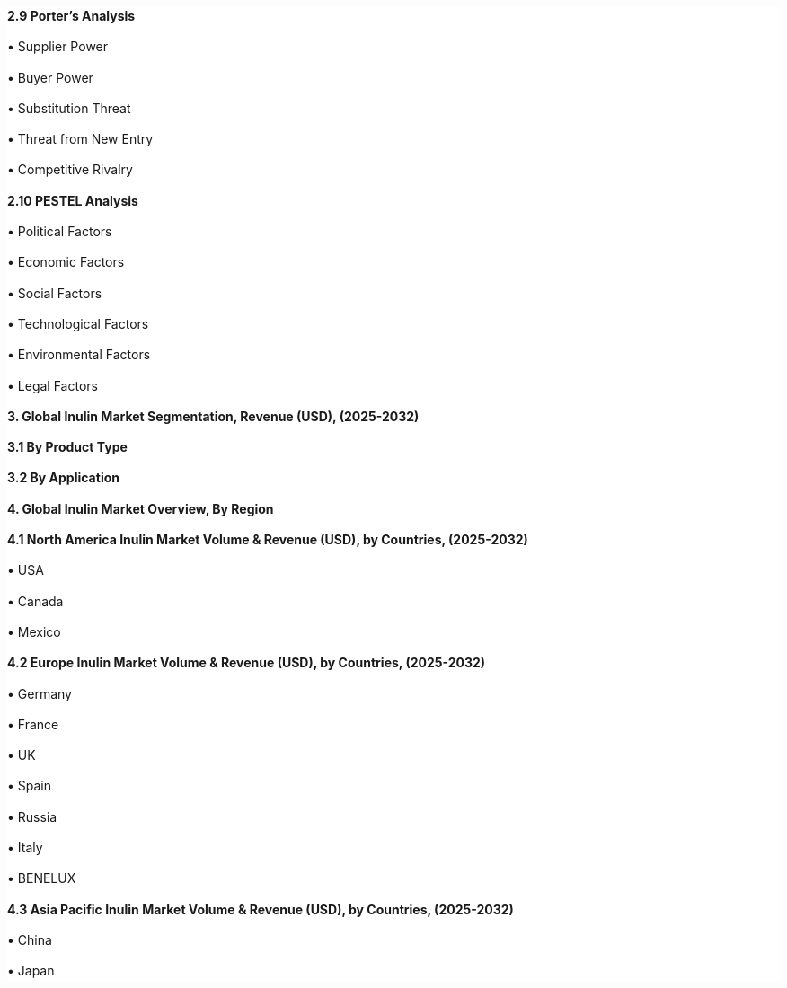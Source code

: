 <strong>2.9 Porter’s Analysis</strong>

• Supplier Power

• Buyer Power

• Substitution Threat

• Threat from New Entry

• Competitive Rivalry

<strong>2.10 PESTEL Analysis</strong>

• Political Factors

• Economic Factors

• Social Factors

• Technological Factors

• Environmental Factors

• Legal Factors

<strong>3. Global Inulin Market Segmentation, Revenue (USD), (2025-2032)</strong>

<strong>3.1 By Product Type</strong>

<strong>3.2 By Application</strong>

<strong>4. Global Inulin Market Overview, By Region</strong>

<strong>4.1 North America Inulin Market Volume &amp; Revenue (USD), by Countries, (2025-2032)</strong>

• USA

• Canada

• Mexico

<strong>4.2 Europe Inulin Market Volume &amp; Revenue (USD), by Countries, (2025-2032)</strong>

• Germany

• France

• UK

• Spain

• Russia

• Italy

• BENELUX

<strong>4.3 Asia Pacific Inulin Market Volume &amp; Revenue (USD), by Countries, (2025-2032)</strong>

• China

• Japan
